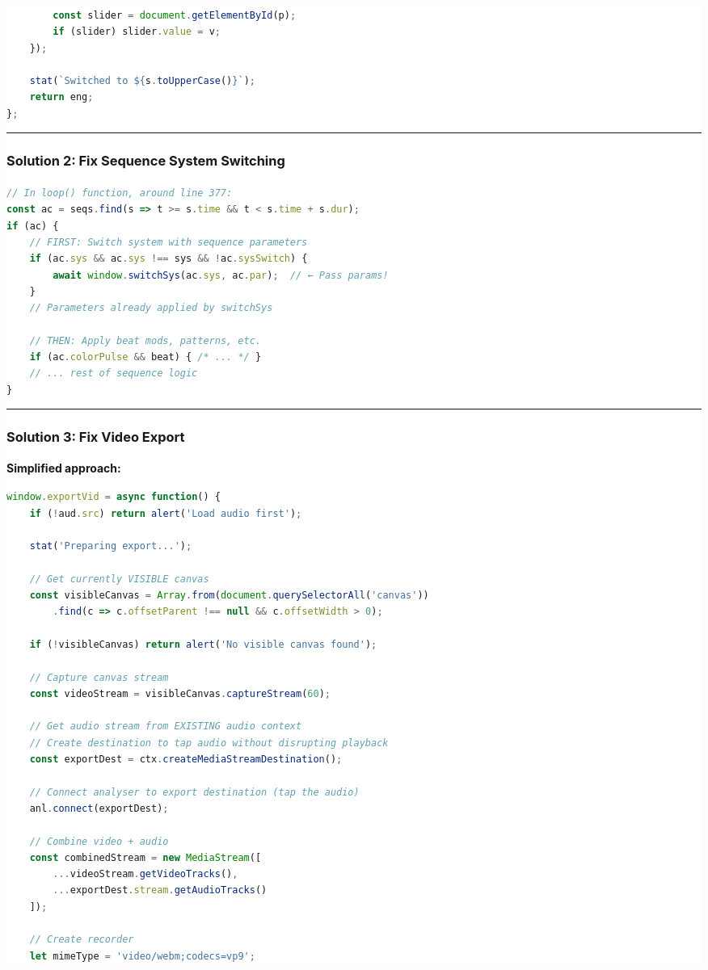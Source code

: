 ```javascript
        const slider = document.getElementById(p);
        if (slider) slider.value = v;
    });

    stat(`Switched to ${s.toUpperCase()}`);
    return eng;
};
```

---

### **Solution 2: Fix Sequence System Switching**

```javascript
// In loop() function, around line 377:
const ac = seqs.find(s => t >= s.time && t < s.time + s.dur);
if (ac) {
    // FIRST: Switch system with sequence parameters
    if (ac.sys && ac.sys !== sys && !ac.sysSwitch) {
        await window.switchSys(ac.sys, ac.par);  // ← Pass params!
    }
    // Parameters already applied by switchSys

    // THEN: Apply beat mods, patterns, etc.
    if (ac.colorPulse && beat) { /* ... */ }
    // ... rest of sequence logic
}
```

---

### **Solution 3: Fix Video Export**

**Simplified approach:**

```javascript
window.exportVid = async function() {
    if (!aud.src) return alert('Load audio first');

    stat('Preparing export...');

    // Get currently VISIBLE canvas
    const visibleCanvas = Array.from(document.querySelectorAll('canvas'))
        .find(c => c.offsetParent !== null && c.offsetWidth > 0);

    if (!visibleCanvas) return alert('No visible canvas found');

    // Capture canvas stream
    const videoStream = visibleCanvas.captureStream(60);

    // Get audio stream from EXISTING audio context
    // Create destination to tap audio without disrupting playback
    const exportDest = ctx.createMediaStreamDestination();

    // Connect analyser to export destination (tap the audio)
    anl.connect(exportDest);

    // Combine video + audio
    const combinedStream = new MediaStream([
        ...videoStream.getVideoTracks(),
        ...exportDest.stream.getAudioTracks()
    ]);

    // Create recorder
    let mimeType = 'video/webm;codecs=vp9';
```